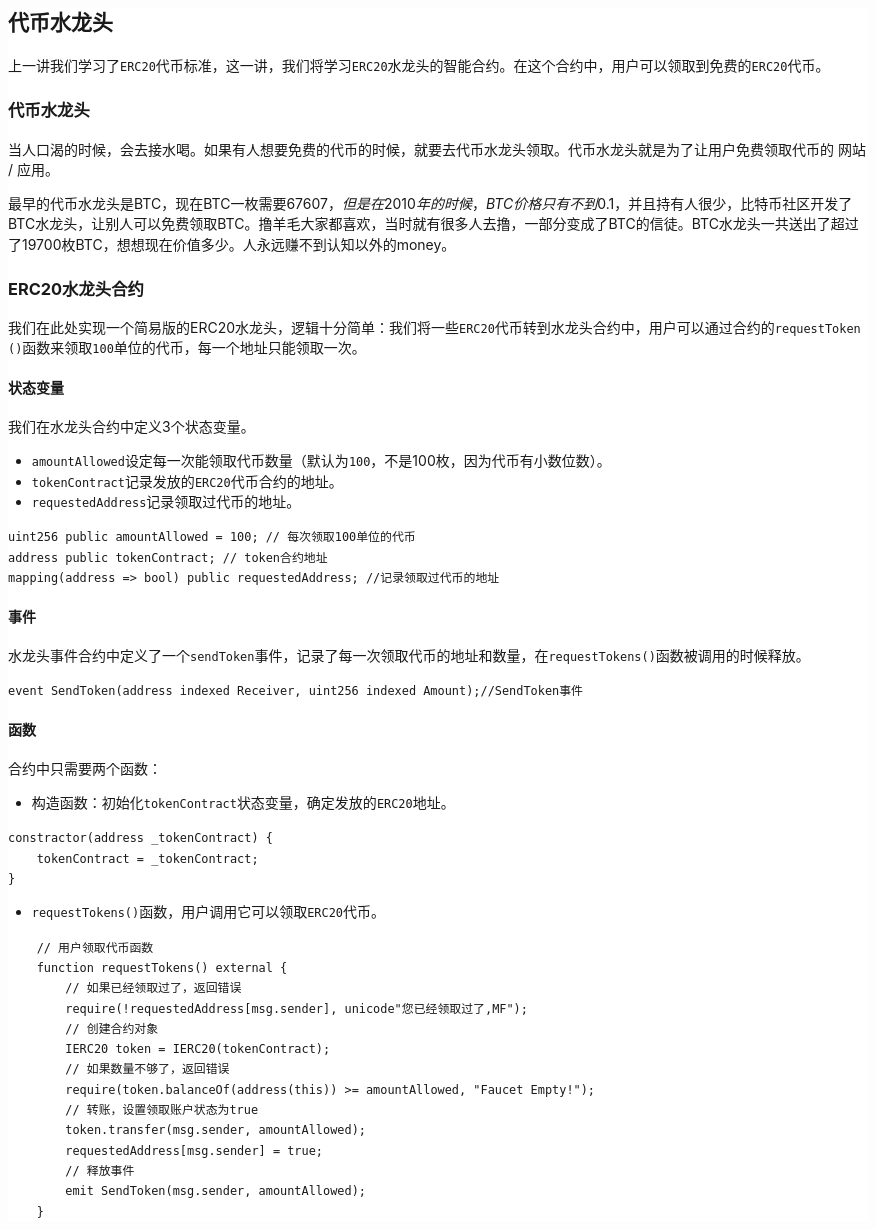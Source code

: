 ## 代币水龙头

上一讲我们学习了`ERC20`代币标准，这一讲，我们将学习`ERC20`水龙头的智能合约。在这个合约中，用户可以领取到免费的`ERC20`代币。

### 代币水龙头

当人口渴的时候，会去接水喝。如果有人想要免费的代币的时候，就要去代币水龙头领取。代币水龙头就是为了让用户免费领取代币的	网站  /  应用。

最早的代币水龙头是BTC，现在BTC一枚需要$67607，但是在2010年的时候，BTC价格只有不到$0.1，并且持有人很少，比特币社区开发了BTC水龙头，让别人可以免费领取BTC。撸羊毛大家都喜欢，当时就有很多人去撸，一部分变成了BTC的信徒。BTC水龙头一共送出了超过了19700枚BTC，想想现在价值多少。人永远赚不到认知以外的money。

### ERC20水龙头合约

我们在此处实现一个简易版的ERC20水龙头，逻辑十分简单：我们将一些`ERC20`代币转到水龙头合约中，用户可以通过合约的`requestToken()`函数来领取`100`单位的代币，每一个地址只能领取一次。

#### 状态变量

我们在水龙头合约中定义3个状态变量。

- `amountAllowed`设定每一次能领取代币数量（默认为`100`，不是100枚，因为代币有小数位数）。
- `tokenContract`记录发放的`ERC20`代币合约的地址。
- `requestedAddress`记录领取过代币的地址。

```solidity
uint256 public amountAllowed = 100; // 每次领取100单位的代币
address public tokenContract; // token合约地址
mapping(address => bool) public requestedAddress; //记录领取过代币的地址
```

#### 事件

水龙头事件合约中定义了一个`sendToken`事件，记录了每一次领取代币的地址和数量，在`requestTokens()`函数被调用的时候释放。

```solidity
event SendToken(address indexed Receiver, uint256 indexed Amount);//SendToken事件
```

#### 函数

合约中只需要两个函数：

- 构造函数：初始化`tokenContract`状态变量，确定发放的`ERC20`地址。

```solidity
constractor(address _tokenContract) {
	tokenContract = _tokenContract;
}
```

- `requestTokens()`函数，用户调用它可以领取`ERC20`代币。

```solidity
	// 用户领取代币函数
    function requestTokens() external {
        // 如果已经领取过了，返回错误
        require(!requestedAddress[msg.sender], unicode"您已经领取过了,MF");
        // 创建合约对象
        IERC20 token = IERC20(tokenContract);
        // 如果数量不够了，返回错误
        require(token.balanceOf(address(this)) >= amountAllowed, "Faucet Empty!");
        // 转账，设置领取账户状态为true
        token.transfer(msg.sender, amountAllowed);
        requestedAddress[msg.sender] = true;
        // 释放事件
        emit SendToken(msg.sender, amountAllowed);
    }
```
